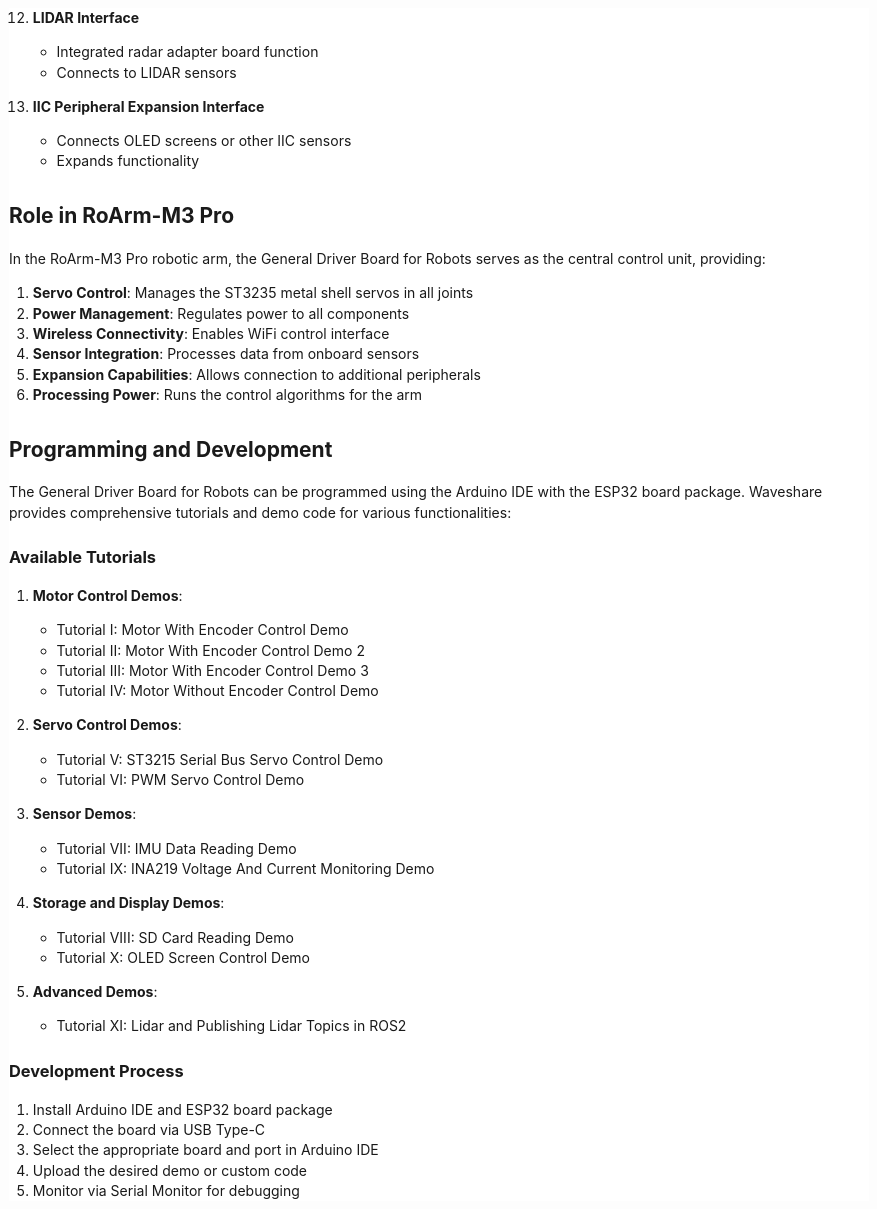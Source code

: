 12. **LIDAR Interface**
    - Integrated radar adapter board function
    - Connects to LIDAR sensors

13. **IIC Peripheral Expansion Interface**
    - Connects OLED screens or other IIC sensors
    - Expands functionality

## Role in RoArm-M3 Pro

In the RoArm-M3 Pro robotic arm, the General Driver Board for Robots serves as the central control unit, providing:

1. **Servo Control**: Manages the ST3235 metal shell servos in all joints
2. **Power Management**: Regulates power to all components
3. **Wireless Connectivity**: Enables WiFi control interface
4. **Sensor Integration**: Processes data from onboard sensors
5. **Expansion Capabilities**: Allows connection to additional peripherals
6. **Processing Power**: Runs the control algorithms for the arm

## Programming and Development

The General Driver Board for Robots can be programmed using the Arduino IDE with the ESP32 board package. Waveshare provides comprehensive tutorials and demo code for various functionalities:

### Available Tutorials
1. **Motor Control Demos**:
   - Tutorial I: Motor With Encoder Control Demo
   - Tutorial II: Motor With Encoder Control Demo 2
   - Tutorial III: Motor With Encoder Control Demo 3
   - Tutorial IV: Motor Without Encoder Control Demo

2. **Servo Control Demos**:
   - Tutorial V: ST3215 Serial Bus Servo Control Demo
   - Tutorial VI: PWM Servo Control Demo

3. **Sensor Demos**:
   - Tutorial VII: IMU Data Reading Demo
   - Tutorial IX: INA219 Voltage And Current Monitoring Demo

4. **Storage and Display Demos**:
   - Tutorial VIII: SD Card Reading Demo
   - Tutorial X: OLED Screen Control Demo

5. **Advanced Demos**:
   - Tutorial XI: Lidar and Publishing Lidar Topics in ROS2

### Development Process
1. Install Arduino IDE and ESP32 board package
2. Connect the board via USB Type-C
3. Select the appropriate board and port in Arduino IDE
4. Upload the desired demo or custom code
5. Monitor via Serial Monitor for debugging
